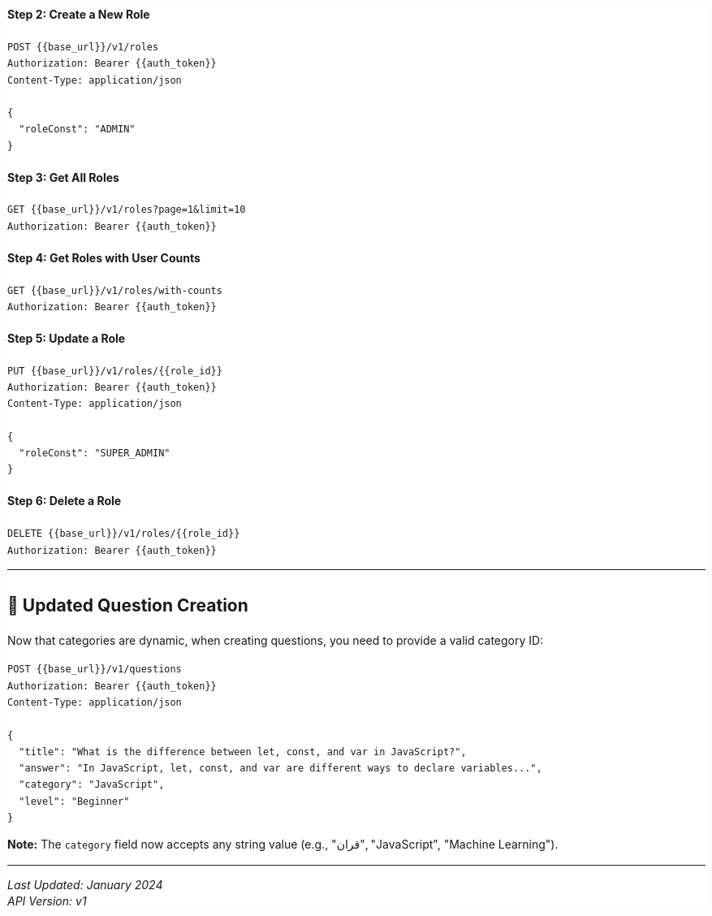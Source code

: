#### **Step 2: Create a New Role**
```http
POST {{base_url}}/v1/roles
Authorization: Bearer {{auth_token}}
Content-Type: application/json

{
  "roleConst": "ADMIN"
}
```

#### **Step 3: Get All Roles**
```http
GET {{base_url}}/v1/roles?page=1&limit=10
Authorization: Bearer {{auth_token}}
```

#### **Step 4: Get Roles with User Counts**
```http
GET {{base_url}}/v1/roles/with-counts
Authorization: Bearer {{auth_token}}
```

#### **Step 5: Update a Role**
```http
PUT {{base_url}}/v1/roles/{{role_id}}
Authorization: Bearer {{auth_token}}
Content-Type: application/json

{
  "roleConst": "SUPER_ADMIN"
}
```

#### **Step 6: Delete a Role**
```http
DELETE {{base_url}}/v1/roles/{{role_id}}
Authorization: Bearer {{auth_token}}
```

---

## 🔄 **Updated Question Creation**

Now that categories are dynamic, when creating questions, you need to provide a valid category ID:

```http
POST {{base_url}}/v1/questions
Authorization: Bearer {{auth_token}}
Content-Type: application/json

{
  "title": "What is the difference between let, const, and var in JavaScript?",
  "answer": "In JavaScript, let, const, and var are different ways to declare variables...",
  "category": "JavaScript",
  "level": "Beginner"
}
```

**Note:** The `category` field now accepts any string value (e.g., "قران", "JavaScript", "Machine Learning").

---

*Last Updated: January 2024*  
*API Version: v1*
